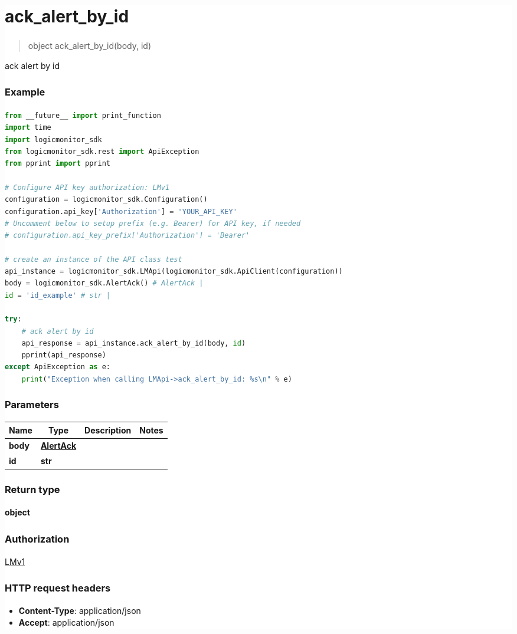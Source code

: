 # **ack_alert_by_id**
> object ack_alert_by_id(body, id)

ack alert by id

### Example
```python
from __future__ import print_function
import time
import logicmonitor_sdk
from logicmonitor_sdk.rest import ApiException
from pprint import pprint

# Configure API key authorization: LMv1
configuration = logicmonitor_sdk.Configuration()
configuration.api_key['Authorization'] = 'YOUR_API_KEY'
# Uncomment below to setup prefix (e.g. Bearer) for API key, if needed
# configuration.api_key_prefix['Authorization'] = 'Bearer'

# create an instance of the API class test
api_instance = logicmonitor_sdk.LMApi(logicmonitor_sdk.ApiClient(configuration))
body = logicmonitor_sdk.AlertAck() # AlertAck | 
id = 'id_example' # str | 

try:
    # ack alert by id
    api_response = api_instance.ack_alert_by_id(body, id)
    pprint(api_response)
except ApiException as e:
    print("Exception when calling LMApi->ack_alert_by_id: %s\n" % e)
```

### Parameters

Name | Type | Description  | Notes
------------- | ------------- | ------------- | -------------
 **body** | [**AlertAck**](AlertAck.md)|  | 
 **id** | **str**|  | 

### Return type

**object**

### Authorization

[LMv1](../README.md#LMv1)

### HTTP request headers

 - **Content-Type**: application/json
 - **Accept**: application/json

